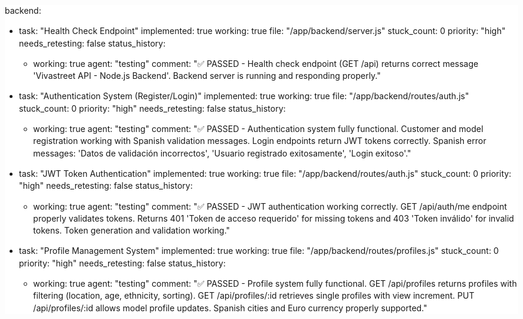 backend:
  - task: "Health Check Endpoint"
    implemented: true
    working: true
    file: "/app/backend/server.js"
    stuck_count: 0
    priority: "high"
    needs_retesting: false
    status_history:
      - working: true
        agent: "testing"
        comment: "✅ PASSED - Health check endpoint (GET /api) returns correct message 'Vivastreet API - Node.js Backend'. Backend server is running and responding properly."

  - task: "Authentication System (Register/Login)"
    implemented: true
    working: true
    file: "/app/backend/routes/auth.js"
    stuck_count: 0
    priority: "high"
    needs_retesting: false
    status_history:
      - working: true
        agent: "testing"
        comment: "✅ PASSED - Authentication system fully functional. Customer and model registration working with Spanish validation messages. Login endpoints return JWT tokens correctly. Spanish error messages: 'Datos de validación incorrectos', 'Usuario registrado exitosamente', 'Login exitoso'."

  - task: "JWT Token Authentication"
    implemented: true
    working: true
    file: "/app/backend/routes/auth.js"
    stuck_count: 0
    priority: "high"
    needs_retesting: false
    status_history:
      - working: true
        agent: "testing"
        comment: "✅ PASSED - JWT authentication working correctly. GET /api/auth/me endpoint properly validates tokens. Returns 401 'Token de acceso requerido' for missing tokens and 403 'Token inválido' for invalid tokens. Token generation and validation working."

  - task: "Profile Management System"
    implemented: true
    working: true
    file: "/app/backend/routes/profiles.js"
    stuck_count: 0
    priority: "high"
    needs_retesting: false
    status_history:
      - working: true
        agent: "testing"
        comment: "✅ PASSED - Profile system fully functional. GET /api/profiles returns profiles with filtering (location, age, ethnicity, sorting). GET /api/profiles/:id retrieves single profiles with view increment. PUT /api/profiles/:id allows model profile updates. Spanish cities and Euro currency properly supported."
